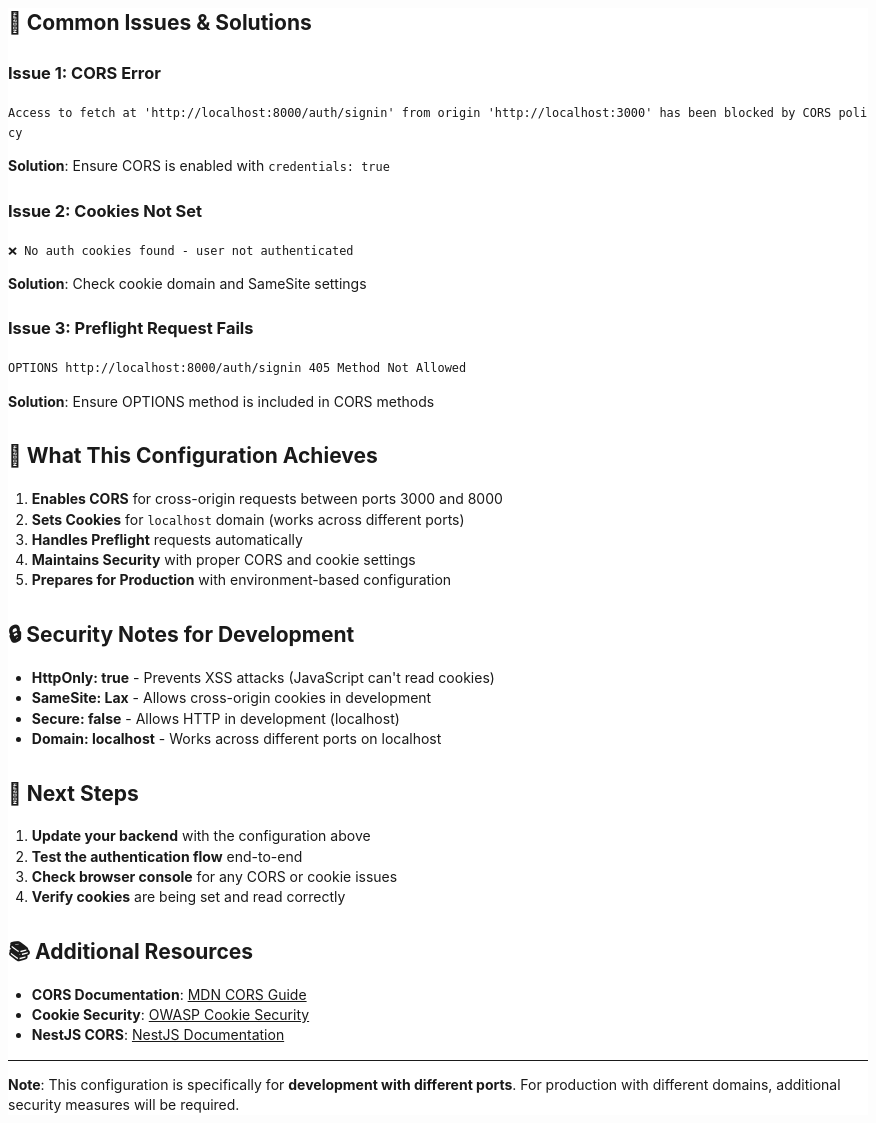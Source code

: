 ## 🚨 **Common Issues & Solutions**

### **Issue 1: CORS Error**
```
Access to fetch at 'http://localhost:8000/auth/signin' from origin 'http://localhost:3000' has been blocked by CORS policy
```
**Solution**: Ensure CORS is enabled with `credentials: true`

### **Issue 2: Cookies Not Set**
```
❌ No auth cookies found - user not authenticated
```
**Solution**: Check cookie domain and SameSite settings

### **Issue 3: Preflight Request Fails**
```
OPTIONS http://localhost:8000/auth/signin 405 Method Not Allowed
```
**Solution**: Ensure OPTIONS method is included in CORS methods

## 🎯 **What This Configuration Achieves**

1. **Enables CORS** for cross-origin requests between ports 3000 and 8000
2. **Sets Cookies** for `localhost` domain (works across different ports)
3. **Handles Preflight** requests automatically
4. **Maintains Security** with proper CORS and cookie settings
5. **Prepares for Production** with environment-based configuration

## 🔒 **Security Notes for Development**

- **HttpOnly: true** - Prevents XSS attacks (JavaScript can't read cookies)
- **SameSite: Lax** - Allows cross-origin cookies in development
- **Secure: false** - Allows HTTP in development (localhost)
- **Domain: localhost** - Works across different ports on localhost

## 🚀 **Next Steps**

1. **Update your backend** with the configuration above
2. **Test the authentication flow** end-to-end
3. **Check browser console** for any CORS or cookie issues
4. **Verify cookies** are being set and read correctly

## 📚 **Additional Resources**

- **CORS Documentation**: [MDN CORS Guide](https://developer.mozilla.org/en-US/docs/Web/HTTP/CORS)
- **Cookie Security**: [OWASP Cookie Security](https://owasp.org/www-community/vulnerabilities/HttpOnly)
- **NestJS CORS**: [NestJS Documentation](https://docs.nestjs.com/techniques/security#cors)

---

**Note**: This configuration is specifically for **development with different ports**. For production with different domains, additional security measures will be required.
